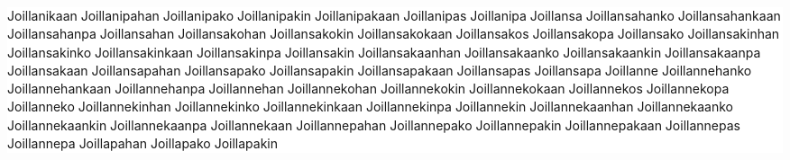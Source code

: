 Joillanikaan
Joillanipahan
Joillanipako
Joillanipakin
Joillanipakaan
Joillanipas
Joillanipa
Joillansa
Joillansahanko
Joillansahankaan
Joillansahanpa
Joillansahan
Joillansakohan
Joillansakokin
Joillansakokaan
Joillansakos
Joillansakopa
Joillansako
Joillansakinhan
Joillansakinko
Joillansakinkaan
Joillansakinpa
Joillansakin
Joillansakaanhan
Joillansakaanko
Joillansakaankin
Joillansakaanpa
Joillansakaan
Joillansapahan
Joillansapako
Joillansapakin
Joillansapakaan
Joillansapas
Joillansapa
Joillanne
Joillannehanko
Joillannehankaan
Joillannehanpa
Joillannehan
Joillannekohan
Joillannekokin
Joillannekokaan
Joillannekos
Joillannekopa
Joillanneko
Joillannekinhan
Joillannekinko
Joillannekinkaan
Joillannekinpa
Joillannekin
Joillannekaanhan
Joillannekaanko
Joillannekaankin
Joillannekaanpa
Joillannekaan
Joillannepahan
Joillannepako
Joillannepakin
Joillannepakaan
Joillannepas
Joillannepa
Joillapahan
Joillapako
Joillapakin